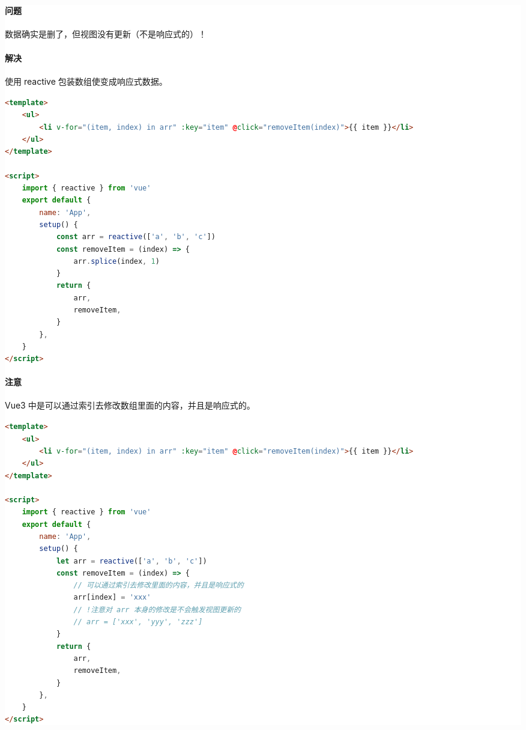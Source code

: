 #### 问题

数据确实是删了，但视图没有更新（不是响应式的）！

#### 解决

使用 reactive 包装数组使变成响应式数据。

```html
<template>
    <ul>
        <li v-for="(item, index) in arr" :key="item" @click="removeItem(index)">{{ item }}</li>
    </ul>
</template>

<script>
    import { reactive } from 'vue'
    export default {
        name: 'App',
        setup() {
            const arr = reactive(['a', 'b', 'c'])
            const removeItem = (index) => {
                arr.splice(index, 1)
            }
            return {
                arr,
                removeItem,
            }
        },
    }
</script>
```

#### 注意

Vue3 中是可以通过索引去修改数组里面的内容，并且是响应式的。

```html
<template>
    <ul>
        <li v-for="(item, index) in arr" :key="item" @click="removeItem(index)">{{ item }}</li>
    </ul>
</template>

<script>
    import { reactive } from 'vue'
    export default {
        name: 'App',
        setup() {
            let arr = reactive(['a', 'b', 'c'])
            const removeItem = (index) => {
                // 可以通过索引去修改里面的内容，并且是响应式的
                arr[index] = 'xxx'
                // !注意对 arr 本身的修改是不会触发视图更新的
                // arr = ['xxx', 'yyy', 'zzz']
            }
            return {
                arr,
                removeItem,
            }
        },
    }
</script>
```
